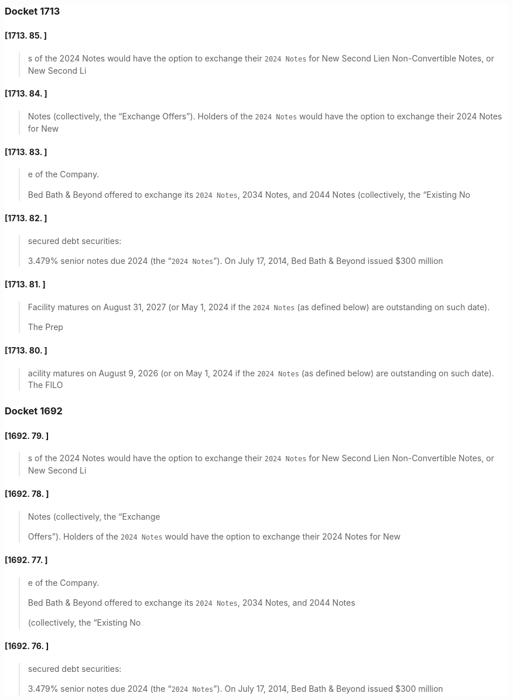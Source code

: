 ### Docket 1713

#### [1713. 85. ]
> s of the 2024 Notes would have the option to exchange their `2024 Notes` for New Second Lien Non-Convertible Notes, or New Second Li

#### [1713. 84. ]
> Notes \(collectively, the “Exchange Offers”\). Holders of the `2024 Notes` would have the option to exchange their 2024 Notes for New

#### [1713. 83. ]
> e of the Company.
> 
> Bed Bath & Beyond offered to exchange its `2024 Notes`, 2034 Notes, and 2044 Notes \(collectively, the “Existing No

#### [1713. 82. ]
> secured debt securities:
> 
> 3.479% senior notes due 2024 \(the “`2024 Notes`”\). On July 17, 2014, Bed Bath & Beyond issued \$300 million

#### [1713. 81. ]
>  Facility matures on August 31, 2027 \(or May 1, 2024 if the `2024 Notes` \(as defined below\) are outstanding on such date\). 
> 
> The Prep

#### [1713. 80. ]
> acility matures on August 9, 2026 \(or on May 1, 2024 if the `2024 Notes` \(as defined below\) are outstanding on such date\). The FILO

### Docket 1692

#### [1692. 79. ]
> s of the 2024 Notes would have the option to exchange their `2024 Notes` for New Second Lien Non-Convertible Notes, or New Second Li

#### [1692. 78. ]
> Notes \(collectively, the “Exchange
> 
> Offers”\). Holders of the `2024 Notes` would have the option to exchange their 2024 Notes for New

#### [1692. 77. ]
> e of the Company.
> 
> Bed Bath & Beyond offered to exchange its `2024 Notes`, 2034 Notes, and 2044 Notes
> 
> \(collectively, the “Existing No

#### [1692. 76. ]
> secured debt securities:
> 
> 3.479% senior notes due 2024 \(the “`2024 Notes`”\). On July 17, 2014, Bed Bath & Beyond issued \$300 million
